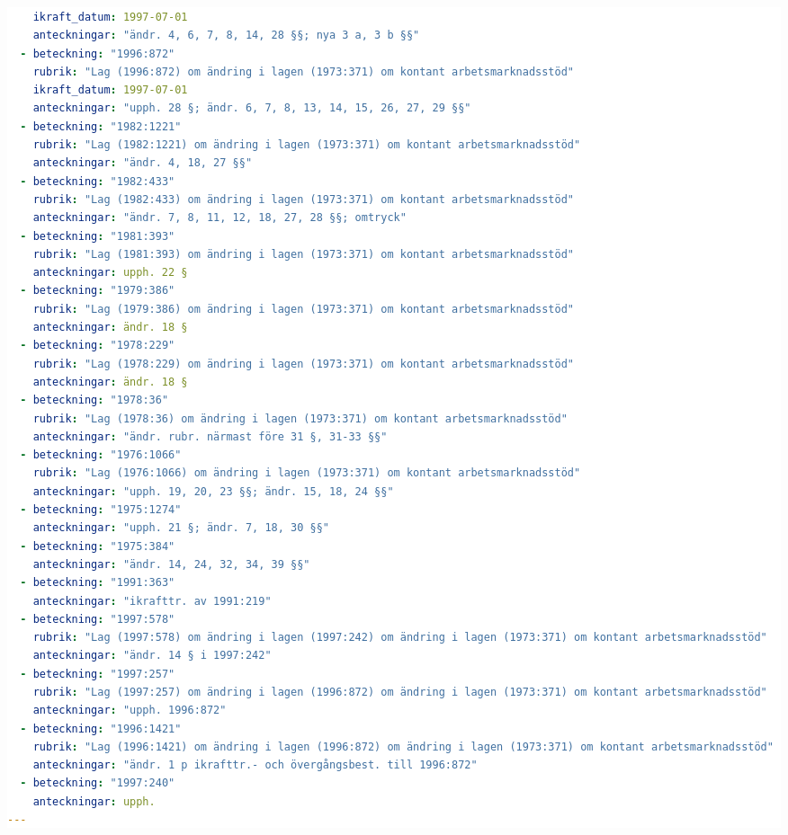 ```yaml
    ikraft_datum: 1997-07-01
    anteckningar: "ändr. 4, 6, 7, 8, 14, 28 §§; nya 3 a, 3 b §§"
  - beteckning: "1996:872"
    rubrik: "Lag (1996:872) om ändring i lagen (1973:371) om kontant arbetsmarknadsstöd"
    ikraft_datum: 1997-07-01
    anteckningar: "upph. 28 §; ändr. 6, 7, 8, 13, 14, 15, 26, 27, 29 §§"
  - beteckning: "1982:1221"
    rubrik: "Lag (1982:1221) om ändring i lagen (1973:371) om kontant arbetsmarknadsstöd"
    anteckningar: "ändr. 4, 18, 27 §§"
  - beteckning: "1982:433"
    rubrik: "Lag (1982:433) om ändring i lagen (1973:371) om kontant arbetsmarknadsstöd"
    anteckningar: "ändr. 7, 8, 11, 12, 18, 27, 28 §§; omtryck"
  - beteckning: "1981:393"
    rubrik: "Lag (1981:393) om ändring i lagen (1973:371) om kontant arbetsmarknadsstöd"
    anteckningar: upph. 22 §
  - beteckning: "1979:386"
    rubrik: "Lag (1979:386) om ändring i lagen (1973:371) om kontant arbetsmarknadsstöd"
    anteckningar: ändr. 18 §
  - beteckning: "1978:229"
    rubrik: "Lag (1978:229) om ändring i lagen (1973:371) om kontant arbetsmarknadsstöd"
    anteckningar: ändr. 18 §
  - beteckning: "1978:36"
    rubrik: "Lag (1978:36) om ändring i lagen (1973:371) om kontant arbetsmarknadsstöd"
    anteckningar: "ändr. rubr. närmast före 31 §, 31-33 §§"
  - beteckning: "1976:1066"
    rubrik: "Lag (1976:1066) om ändring i lagen (1973:371) om kontant arbetsmarknadsstöd"
    anteckningar: "upph. 19, 20, 23 §§; ändr. 15, 18, 24 §§"
  - beteckning: "1975:1274"
    anteckningar: "upph. 21 §; ändr. 7, 18, 30 §§"
  - beteckning: "1975:384"
    anteckningar: "ändr. 14, 24, 32, 34, 39 §§"
  - beteckning: "1991:363"
    anteckningar: "ikrafttr. av 1991:219"
  - beteckning: "1997:578"
    rubrik: "Lag (1997:578) om ändring i lagen (1997:242) om ändring i lagen (1973:371) om kontant arbetsmarknadsstöd"
    anteckningar: "ändr. 14 § i 1997:242"
  - beteckning: "1997:257"
    rubrik: "Lag (1997:257) om ändring i lagen (1996:872) om ändring i lagen (1973:371) om kontant arbetsmarknadsstöd"
    anteckningar: "upph. 1996:872"
  - beteckning: "1996:1421"
    rubrik: "Lag (1996:1421) om ändring i lagen (1996:872) om ändring i lagen (1973:371) om kontant arbetsmarknadsstöd"
    anteckningar: "ändr. 1 p ikrafttr.- och övergångsbest. till 1996:872"
  - beteckning: "1997:240"
    anteckningar: upph.
---
```

